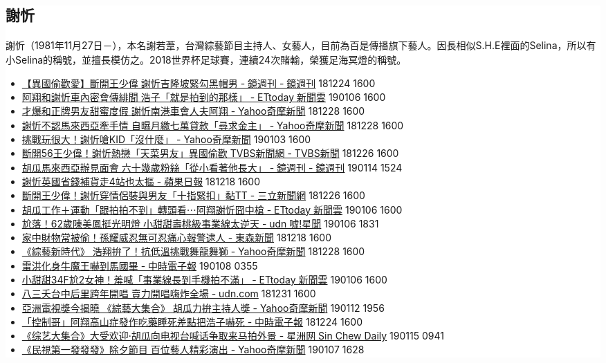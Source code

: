## 謝忻

謝忻（1981年11月27日－），本名謝若葦，台灣綜藝節目主持人、女藝人，目前為百是傳播旗下藝人。因長相似S.H.E裡面的Selina，所以有小Selina的稱號，並擅長模仿之。2018世界杯足球賽，連續24次賭輸，榮獲足海冥燈的稱號。
- [【異國偷歡愛】斷開王少偉 謝忻吉隆坡緊勾黑帽男 - 鏡週刊 - 鏡週刊](https://www.mirrormedia.mg/story/20181224ent009 "【異國偷歡愛】斷開王少偉 謝忻吉隆坡緊勾黑帽男 - 鏡週刊 - 鏡週刊") 181224 1600
- [阿翔和謝忻車內密會傳緋聞 浩子「就是拍到的那樣」 - ETtoday 新聞雲](https://star.ettoday.net/news/1349664 "阿翔和謝忻車內密會傳緋聞 浩子「就是拍到的那樣」 - ETtoday 新聞雲") 190106 1600
- [才爆和正牌男友甜蜜度假 謝忻南港車會人夫阿翔 - Yahoo奇摩新聞](https://tw.news.yahoo.com/%E6%89%8D%E7%88%86%E5%92%8C%E6%AD%A3%E7%89%8C%E7%94%B7%E5%8F%8B%E7%94%9C%E8%9C%9C%E5%BA%A6%E5%81%87-%E8%AC%9D%E5%BF%BB%E5%8D%97%E6%B8%AF%E8%BB%8A%E6%9C%83%E4%BA%BA%E5%A4%AB%E9%98%BF%E7%BF%94-044501952.html "才爆和正牌男友甜蜜度假 謝忻南港車會人夫阿翔 - Yahoo奇摩新聞") 181228 1600
- [謝忻不認馬來西亞牽手情 自曝月繳七萬貸款「尋求金主」 - Yahoo奇摩新聞](https://tw.news.yahoo.com/%E8%AC%9D%E5%BF%BB%E4%B8%8D%E8%AA%8D%E9%A6%AC%E4%BE%86%E8%A5%BF%E4%BA%9E%E7%89%BD%E6%89%8B%E6%83%85-%E8%87%AA%E6%9B%9D%E6%9C%88%E7%B9%B3%E4%B8%83%E8%90%AC%E8%B2%B8%E6%AC%BE-%E5%B0%8B%E6%B1%82%E9%87%91%E4%B8%BB-105217866.html "謝忻不認馬來西亞牽手情 自曝月繳七萬貸款「尋求金主」 - Yahoo奇摩新聞") 181228 1600
- [挑戰玩很大！謝忻嗆KID「沒什麼」 - Yahoo奇摩新聞](https://tw.news.yahoo.com/%E6%8C%91%E6%88%B0%E7%8E%A9%E5%BE%88%E5%A4%A7-%E8%AC%9D%E5%BF%BB%E5%97%86kid-%E6%B2%92%E4%BB%80%E9%BA%BC-090505505.html "挑戰玩很大！謝忻嗆KID「沒什麼」 - Yahoo奇摩新聞") 190103 1600
- [斷開56王少偉！謝忻熱戀「天菜男友」異國偷歡 TVBS新聞網 - TVBS新聞](https://news.tvbs.com.tw/politics/1054434 "斷開56王少偉！謝忻熱戀「天菜男友」異國偷歡 TVBS新聞網 - TVBS新聞") 181226 1600
- [胡瓜馬來西亞辦見面會 六十幾歲粉絲「從小看著他長大」 - 鏡週刊 - 鏡週刊](https://www.mirrormedia.mg/story/20190114ent011 "胡瓜馬來西亞辦見面會 六十幾歲粉絲「從小看著他長大」 - 鏡週刊 - 鏡週刊") 190114 1524
- [謝忻英國省錢補貨走4站也太摳 - 蘋果日報](https://tw.appledaily.com/entertainment/daily/20181218/38208657/ "謝忻英國省錢補貨走4站也太摳 - 蘋果日報") 181218 1600
- [斷開王少偉！謝忻穿情侶裝與男友「十指緊扣」黏TT - 三立新聞網](https://www.setn.com/News.aspx?NewsID=476039 "斷開王少偉！謝忻穿情侶裝與男友「十指緊扣」黏TT - 三立新聞網") 181226 1600
- [胡瓜工作＋運動「跟拍拍不到」轉頭看⋯阿翔謝忻囧中槍 - ETtoday 新聞雲](https://star.ettoday.net/news/1349631 "胡瓜工作＋運動「跟拍拍不到」轉頭看⋯阿翔謝忻囧中槍 - ETtoday 新聞雲") 190106 1600
- [尬落！62歲陳美鳳挺光明燈 小甜甜壽桃級事業線太逆天 - udn 噓!星聞](https://stars.udn.com/star/story/10091/3577875 "尬落！62歲陳美鳳挺光明燈 小甜甜壽桃級事業線太逆天 - udn 噓!星聞") 190106 1831
- [家中財物常被偷！孫耀威忍無可忍痛心報警逮人 - 東森新聞](https://news.ebc.net.tw/News/Article/144340 "家中財物常被偷！孫耀威忍無可忍痛心報警逮人 - 東森新聞") 181218 1600
- [《綜藝新時代》 浩翔拚了！抗低溫挑戰舞龍舞獅 - Yahoo奇摩新聞](https://tw.news.yahoo.com/%E7%B6%9C%E8%97%9D%E6%96%B0%E6%99%82%E4%BB%A3-%E6%B5%A9%E7%BF%94%E6%8B%9A%E4%BA%86-%E6%8A%97%E4%BD%8E%E6%BA%AB%E6%8C%91%E6%88%B0%E8%88%9E%E9%BE%8D%E8%88%9E%E7%8D%85-074339400.html "《綜藝新時代》 浩翔拚了！抗低溫挑戰舞龍舞獅 - Yahoo奇摩新聞") 181228 1600
- [雷洪化身牛魔王嚇到馬國畢 - 中時電子報](https://www.chinatimes.com/newspapers/20190108000765-260102 "雷洪化身牛魔王嚇到馬國畢 - 中時電子報") 190108 0355
- [小甜甜34F尬2女神！羞喊「事業線長到手機拍不滿」 - ETtoday 新聞雲](https://www.ettoday.net/news/20190106/1349704.htm "小甜甜34F尬2女神！羞喊「事業線長到手機拍不滿」 - ETtoday 新聞雲") 190106 1600
- [八三夭台中后里跨年開唱 賣力開唱嗨炸全場 - udn.com](https://udn.com/news/story/7325/3567457 "八三夭台中后里跨年開唱 賣力開唱嗨炸全場 - udn.com") 181231 1600
- [亞洲電視獎今揭曉 《綜藝大集合》 胡瓜力拚主持人獎 - Yahoo奇摩新聞](https://tw.news.yahoo.com/%E4%BA%9E%E6%B4%B2%E9%9B%BB%E8%A6%96%E7%8D%8E%E4%BB%8A%E6%8F%AD%E6%9B%89-%E7%B6%9C%E8%97%9D%E5%A4%A7%E9%9B%86%E5%90%88-%E8%83%A1%E7%93%9C%E5%8A%9B%E6%8B%9A%E4%B8%BB%E6%8C%81%E4%BA%BA%E7%8D%8E-105436331.html "亞洲電視獎今揭曉 《綜藝大集合》 胡瓜力拚主持人獎 - Yahoo奇摩新聞") 190112 1956
- [「控制哥」阿翔高山症發作吃藥睡死差點把浩子嚇死 - 中時電子報](https://www.chinatimes.com/realtimenews/20181224003844-260404 "「控制哥」阿翔高山症發作吃藥睡死差點把浩子嚇死 - 中時電子報") 181224 1600
- [《综艺大集合》大受欢迎·胡瓜向电视台喊话争取来马拍外景 - 星洲网 Sin Chew Daily](http://www.sinchew.com.my/node/1830709/%E3%80%8A%E7%BB%BC%E8%89%BA%E5%A4%A7%E9%9B%86%E5%90%88%E3%80%8B%E5%A4%A7%E5%8F%97%E6%AC%A2%E8%BF%8E%C2%B7%E8%83%A1%E7%93%9C%E5%90%91%E7%94%B5%E8%A7%86%E5%8F%B0%E5%96%8A%E8%AF%9D%E4%BA%89%E5%8F%96%E6%9D%A5%E9%A9%AC%E6%8B%8D%E5%A4%96%E6%99%AF "《综艺大集合》大受欢迎·胡瓜向电视台喊话争取来马拍外景 - 星洲网 Sin Chew Daily") 190115 0941
- [《民視第一發發發》除夕節目 百位藝人精彩演出 - Yahoo奇摩新聞](https://tw.news.yahoo.com/%E6%B0%91%E8%A6%96%E7%AC%AC-%E7%99%BC%E7%99%BC%E7%99%BC-%E9%99%A4%E5%A4%95%E7%AF%80%E7%9B%AE-%E7%99%BE%E4%BD%8D%E8%97%9D%E4%BA%BA%E7%B2%BE%E5%BD%A9%E6%BC%94%E5%87%BA-082826157.html "《民視第一發發發》除夕節目 百位藝人精彩演出 - Yahoo奇摩新聞") 190107 1628
